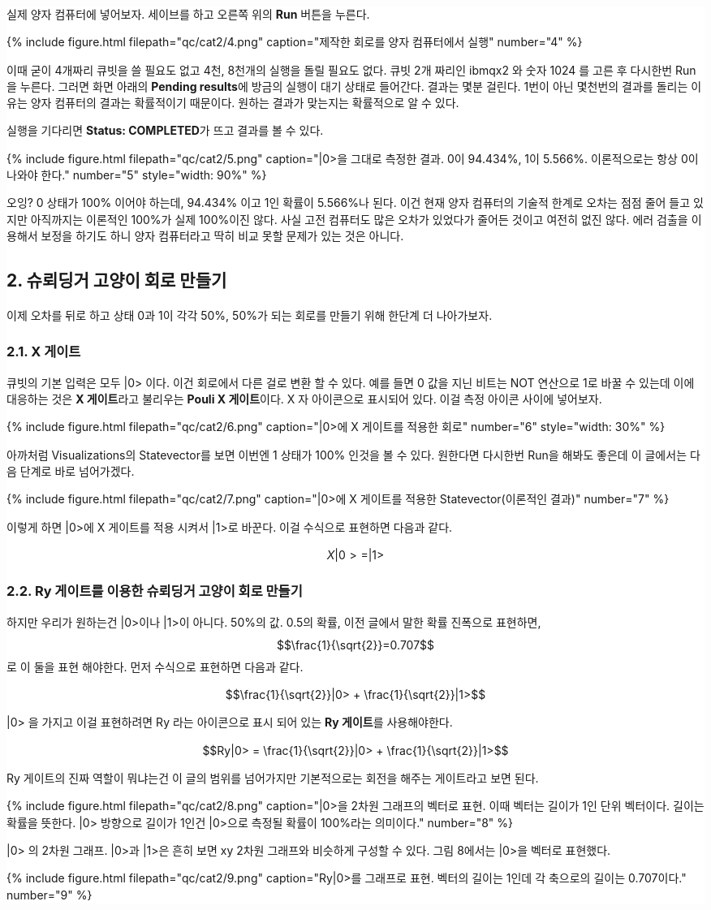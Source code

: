 실제 양자 컴퓨터에 넣어보자. 세이브를 하고 오른쪽 위의 **Run** 버튼을 누른다.

{% include figure.html filepath="qc/cat2/4.png" caption="제작한 회로를 양자 컴퓨터에서 실행" number="4" %}

이때 굳이 4개짜리 큐빗을 쓸 필요도 없고 4천, 8천개의 실행을 돌릴 필요도 없다. 큐빗 2개 짜리인 ibmqx2 와 숫자 1024 를 고른 후 다시한번 Run 을 누른다. 그러면 화면 아래의 **Pending results**에 방금의 실행이 대기 상태로 들어간다. 결과는 몇분 걸린다. 1번이 아닌 몇천번의 결과를 돌리는 이유는 양자 컴퓨터의 결과는 확률적이기 때문이다. 원하는 결과가 맞는지는 확률적으로 알 수 있다.

실행을 기다리면 **Status: COMPLETED**가 뜨고 결과를 볼 수 있다.

{% include figure.html filepath="qc/cat2/5.png" caption="\|0\>을 그대로 측정한 결과. 0이 94.434%, 1이 5.566%. 이론적으로는 항상 0이 나와야 한다." number="5" style="width: 90%" %}

오잉? 0 상태가 100% 이어야 하는데, 94.434% 이고 1인 확률이 5.566%나 된다. 이건 현재 양자 컴퓨터의 기술적 한계로 오차는 점점 줄어 들고 있지만 아직까지는 이론적인 100%가 실제 100%이진 않다. 사실 고전 컴퓨터도 많은 오차가 있었다가 줄어든 것이고 여전히 없진 않다. 에러 검출을 이용해서 보정을 하기도 하니 양자 컴퓨터라고 딱히 비교 못할 문제가 있는 것은 아니다.

## 2. 슈뢰딩거 고양이 회로 만들기
이제 오차를 뒤로 하고 상태 0과 1이 각각 50%, 50%가 되는 회로를 만들기 위해 한단계 더 나아가보자.

### 2.1. X 게이트
큐빗의 기본 입력은 모두 \|0> 이다. 이건 회로에서 다른 걸로 변환 할 수 있다. 예를 들면 0 값을 지닌 비트는 NOT 연산으로 1로 바꿀 수 있는데 이에 대응하는 것은 **X 게이트**라고 불리우는 **Pouli X 게이트**이다. X 자 아이콘으로 표시되어 있다. 이걸 측정 아이콘 사이에 넣어보자.

{% include figure.html filepath="qc/cat2/6.png" caption="\|0\>에 X 게이트를 적용한 회로" number="6" style="width: 30%" %}

아까처럼 Visualizations의 Statevector를 보면 이번엔 1 상태가 100% 인것을 볼 수 있다. 원한다면 다시한번 Run을 해봐도 좋은데 이 글에서는 다음 단계로 바로 넘어가겠다.

{% include figure.html filepath="qc/cat2/7.png" caption="\|0\>에 X 게이트를 적용한 Statevector(이론적인 결과)" number="7" %}

이렇게 하면 \|0>에 X 게이트를 적용 시켜서 \|1>로 바꾼다. 이걸 수식으로 표현하면 다음과 같다.

$$X|0> = |1>$$

### 2.2. Ry 게이트를 이용한 슈뢰딩거 고양이 회로 만들기

하지만 우리가 원하는건 \|0>이나 \|1>이 아니다. 50%의 값. 0.5의 확률, 이전 글에서 말한 확률 진폭으로 표현하면, $$\frac{1}{\sqrt{2}}=0.707$$ 로 이 둘을 표현 해야한다. 먼저 수식으로 표현하면 다음과 같다.

$$\frac{1}{\sqrt{2}}|0> + \frac{1}{\sqrt{2}}|1>$$

\|0> 을 가지고 이걸 표현하려면 Ry 라는 아이콘으로 표시 되어 있는 **Ry 게이트**를 사용해야한다.

$$Ry|0> = \frac{1}{\sqrt{2}}|0> + \frac{1}{\sqrt{2}}|1>$$

Ry 게이트의 진짜 역할이 뭐냐는건 이 글의 범위를 넘어가지만 기본적으로는 회전을 해주는 게이트라고 보면 된다.

{% include figure.html filepath="qc/cat2/8.png" caption="\|0\>을 2차원 그래프의 벡터로 표현. 이때 벡터는 길이가 1인 단위 벡터이다. 길이는 확률을 뜻한다. \|0\> 방향으로 길이가 1인건 \|0\>으로 측정될 확률이 100%라는 의미이다." number="8" %}

\|0> 의 2차원 그래프. \|0>과 \|1>은 흔히 보면 xy 2차원 그래프와 비슷하게 구성할 수 있다. 그림 8에서는 \|0\>을 벡터로 표현했다.

{% include figure.html filepath="qc/cat2/9.png" caption="Ry\|0\>를 그래프로 표현. 벡터의 길이는 1인데 각 축으로의 길이는 0.707이다." number="9" %}
